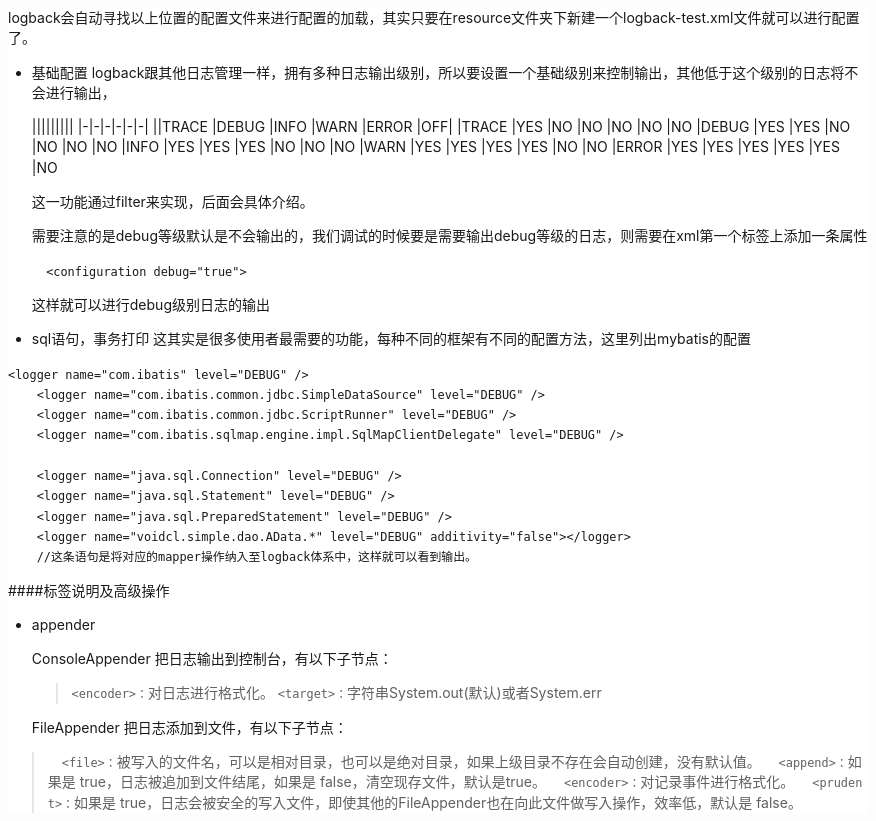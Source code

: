logback会自动寻找以上位置的配置文件来进行配置的加载，其实只要在resource文件夹下新建一个logback-test.xml文件就可以进行配置了。

- 基础配置
	logback跟其他日志管理一样，拥有多种日志输出级别，所以要设置一个基础级别来控制输出，其他低于这个级别的日志将不会进行输出，

	|||||||||
|-|-|-|-|-|-|
||TRACE	|DEBUG	|INFO	|WARN	|ERROR	|OFF|
|TRACE	|YES	|NO	|NO	|NO	|NO	|NO
|DEBUG	|YES	|YES	|NO	|NO	|NO	|NO
|INFO	|YES	|YES	|YES	|NO	|NO	|NO
|WARN	|YES	|YES	|YES	|YES	|NO	|NO
|ERROR	|YES	|YES	|YES	|YES	|YES	|NO

	这一功能通过filter来实现，后面会具体介绍。
	
	需要注意的是debug等级默认是不会输出的，我们调试的时候要是需要输出debug等级的日志，则需要在xml第一个标签上添加一条属性
	
		<configuration debug="true">
	
	这样就可以进行debug级别日志的输出

- sql语句，事务打印
这其实是很多使用者最需要的功能，每种不同的框架有不同的配置方法，这里列出mybatis的配置
```
<logger name="com.ibatis" level="DEBUG" />
    <logger name="com.ibatis.common.jdbc.SimpleDataSource" level="DEBUG" />
    <logger name="com.ibatis.common.jdbc.ScriptRunner" level="DEBUG" />
    <logger name="com.ibatis.sqlmap.engine.impl.SqlMapClientDelegate" level="DEBUG" />

    <logger name="java.sql.Connection" level="DEBUG" />
    <logger name="java.sql.Statement" level="DEBUG" />
    <logger name="java.sql.PreparedStatement" level="DEBUG" />
    <logger name="voidcl.simple.dao.AData.*" level="DEBUG" additivity="false"></logger>
    //这条语句是将对应的mapper操作纳入至logback体系中，这样就可以看到输出。
```
####标签说明及高级操作
- appender

	 ConsoleAppender
	把日志输出到控制台，有以下子节点：
	>`<encoder>：`对日志进行格式化。
`<target>：`字符串System.out(默认)或者System.err

	 FileAppender
	把日志添加到文件，有以下子节点：
　 
>　`<file>：`被写入的文件名，可以是相对目录，也可以是绝对目录，如果上级目录不存在会自动创建，没有默认值。
　`<append>：`如果是 true，日志被追加到文件结尾，如果是 false，清空现存文件，默认是true。
　`<encoder>：`对记录事件进行格式化。
　`<prudent>：`如果是 true，日志会被安全的写入文件，即使其他的FileAppender也在向此文件做写入操作，效率低，默认是 false。
